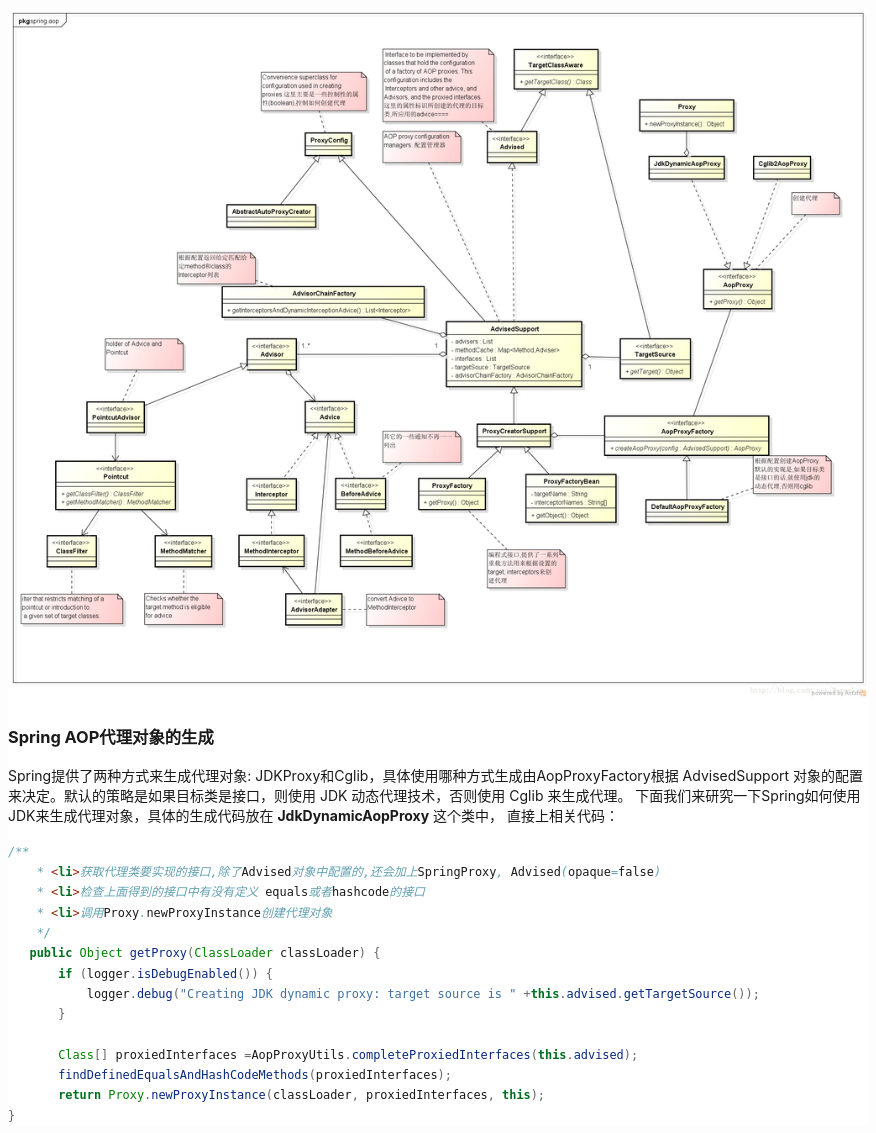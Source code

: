 ![](/images/posts/spring/aop_principal.png)

### Spring AOP代理对象的生成

Spring提供了两种方式来生成代理对象: JDKProxy和Cglib，具体使用哪种方式生成由AopProxyFactory根据
AdvisedSupport 对象的配置来决定。默认的策略是如果目标类是接口，则使用 JDK 动态代理技术，否则使用 Cglib 来生成代理。
下面我们来研究一下Spring如何使用JDK来生成代理对象，具体的生成代码放在 **JdkDynamicAopProxy** 这个类中，
直接上相关代码：

```java
/** 
    * <li>获取代理类要实现的接口,除了Advised对象中配置的,还会加上SpringProxy, Advised(opaque=false) 
    * <li>检查上面得到的接口中有没有定义 equals或者hashcode的接口 
    * <li>调用Proxy.newProxyInstance创建代理对象 
    */  
   public Object getProxy(ClassLoader classLoader) {  
       if (logger.isDebugEnabled()) {  
           logger.debug("Creating JDK dynamic proxy: target source is " +this.advised.getTargetSource());  
       }
         
       Class[] proxiedInterfaces =AopProxyUtils.completeProxiedInterfaces(this.advised);  
       findDefinedEqualsAndHashCodeMethods(proxiedInterfaces);  
       return Proxy.newProxyInstance(classLoader, proxiedInterfaces, this);  
}  
```
